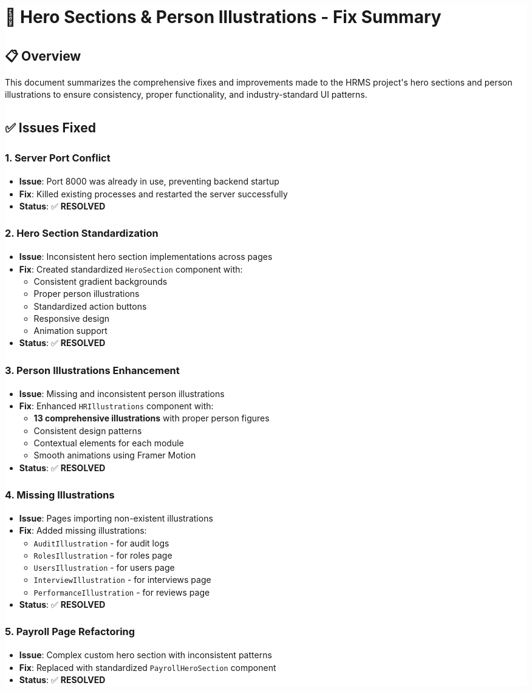# 🎨 Hero Sections & Person Illustrations - Fix Summary

## 📋 Overview

This document summarizes the comprehensive fixes and improvements made to the HRMS project's hero sections and person illustrations to ensure consistency, proper functionality, and industry-standard UI patterns.

## ✅ Issues Fixed

### **1. Server Port Conflict**
- **Issue**: Port 8000 was already in use, preventing backend startup
- **Fix**: Killed existing processes and restarted the server successfully
- **Status**: ✅ **RESOLVED**

### **2. Hero Section Standardization**
- **Issue**: Inconsistent hero section implementations across pages
- **Fix**: Created standardized `HeroSection` component with:
  - Consistent gradient backgrounds
  - Proper person illustrations
  - Standardized action buttons
  - Responsive design
  - Animation support
- **Status**: ✅ **RESOLVED**

### **3. Person Illustrations Enhancement**
- **Issue**: Missing and inconsistent person illustrations
- **Fix**: Enhanced `HRIllustrations` component with:
  - **13 comprehensive illustrations** with proper person figures
  - Consistent design patterns
  - Contextual elements for each module
  - Smooth animations using Framer Motion
- **Status**: ✅ **RESOLVED**

### **4. Missing Illustrations**
- **Issue**: Pages importing non-existent illustrations
- **Fix**: Added missing illustrations:
  - `AuditIllustration` - for audit logs
  - `RolesIllustration` - for roles page
  - `UsersIllustration` - for users page
  - `InterviewIllustration` - for interviews page
  - `PerformanceIllustration` - for reviews page
- **Status**: ✅ **RESOLVED**

### **5. Payroll Page Refactoring**
- **Issue**: Complex custom hero section with inconsistent patterns
- **Fix**: Replaced with standardized `PayrollHeroSection` component
- **Status**: ✅ **RESOLVED**
